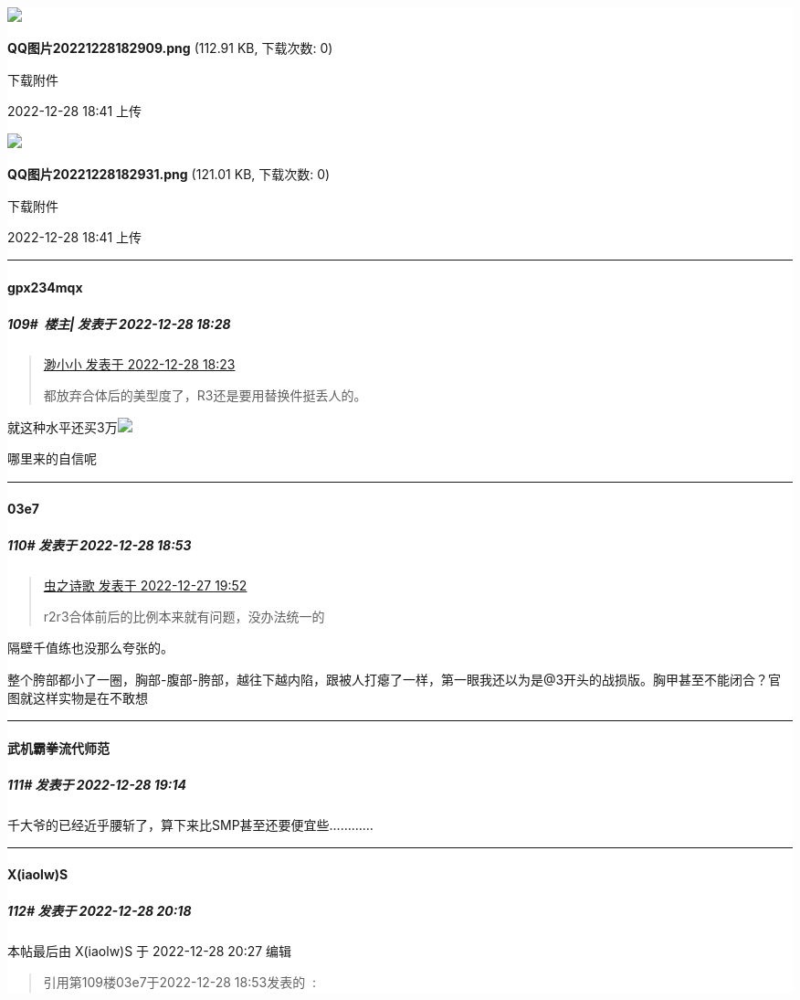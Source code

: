 <img src="https://img.saraba1st.com/forum/202212/28/184139emiime5at5f4dd01.png" referrerpolicy="no-referrer">

<strong>QQ图片20221228182909.png</strong> (112.91 KB, 下载次数: 0)

下载附件

2022-12-28 18:41 上传

<img src="https://img.saraba1st.com/forum/202212/28/184131mfttv1y0ty2081ef.png" referrerpolicy="no-referrer">

<strong>QQ图片20221228182931.png</strong> (121.01 KB, 下载次数: 0)

下载附件

2022-12-28 18:41 上传

*****

####  gpx234mqx  
##### 109#         楼主| 发表于 2022-12-28 18:28

<blockquote><a href="httphttps://bbs.saraba1st.com/2b/forum.php?mod=redirect&amp;goto=findpost&amp;pid=59120490&amp;ptid=2087748" target="_blank">渺小小 发表于 2022-12-28 18:23</a>

都放弃合体后的美型度了，R3还是要用替换件挺丢人的。</blockquote>
就这种水平还买3万<img src="https://static.saraba1st.com/image/smiley/face2017/048.png" referrerpolicy="no-referrer">

哪里来的自信呢

*****

####  03e7  
##### 110#       发表于 2022-12-28 18:53

<blockquote><a href="httphttps://bbs.saraba1st.com/2b/forum.php?mod=redirect&amp;goto=findpost&amp;pid=59110090&amp;ptid=2087748" target="_blank">虫之诗歌 发表于 2022-12-27 19:52</a>

r2r3合体前后的比例本来就有问题，没办法统一的</blockquote>
隔壁千值练也没那么夸张的。

整个胯部都小了一圈，胸部-腹部-胯部，越往下越内陷，跟被人打瘪了一样，第一眼我还以为是@3开头的战损版。胸甲甚至不能闭合？官图就这样实物是在不敢想

*****

####  武机霸拳流代师范  
##### 111#       发表于 2022-12-28 19:14

千大爷的已经近乎腰斩了，算下来比SMP甚至还要便宜些…………

*****

####  X(iaolw)S  
##### 112#       发表于 2022-12-28 20:18

 本帖最后由 X(iaolw)S 于 2022-12-28 20:27 编辑 
<blockquote>引用第109楼03e7于2022-12-28 18:53发表的  :
